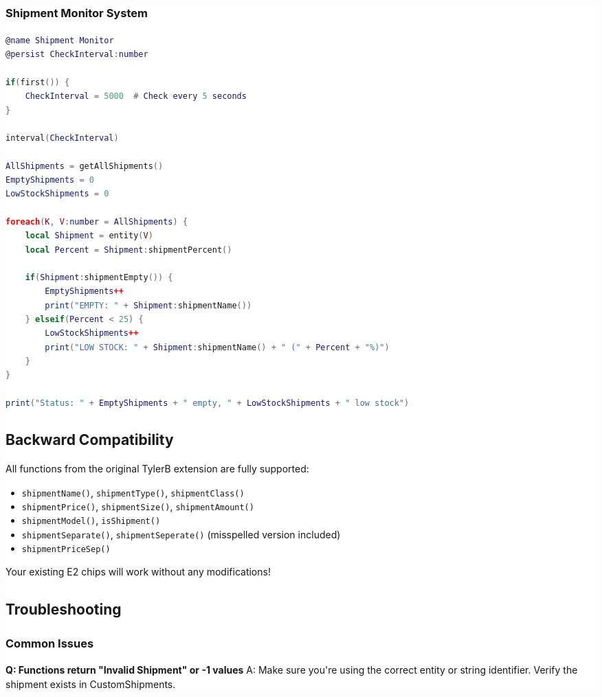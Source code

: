 ### Shipment Monitor System
```lua
@name Shipment Monitor
@persist CheckInterval:number

if(first()) {
    CheckInterval = 5000  # Check every 5 seconds
}

interval(CheckInterval)

AllShipments = getAllShipments()
EmptyShipments = 0
LowStockShipments = 0

foreach(K, V:number = AllShipments) {
    local Shipment = entity(V)
    local Percent = Shipment:shipmentPercent()
    
    if(Shipment:shipmentEmpty()) {
        EmptyShipments++
        print("EMPTY: " + Shipment:shipmentName())
    } elseif(Percent < 25) {
        LowStockShipments++
        print("LOW STOCK: " + Shipment:shipmentName() + " (" + Percent + "%)")
    }
}

print("Status: " + EmptyShipments + " empty, " + LowStockShipments + " low stock")
```

## Backward Compatibility

All functions from the original TylerB extension are fully supported:

- `shipmentName()`, `shipmentType()`, `shipmentClass()`
- `shipmentPrice()`, `shipmentSize()`, `shipmentAmount()`
- `shipmentModel()`, `isShipment()`
- `shipmentSeparate()`, `shipmentSeperate()` (misspelled version included)
- `shipmentPriceSep()`

Your existing E2 chips will work without any modifications!

## Troubleshooting

### Common Issues

**Q: Functions return "Invalid Shipment" or -1 values**
A: Make sure you're using the correct entity or string identifier. Verify the shipment exists in CustomShipments.
